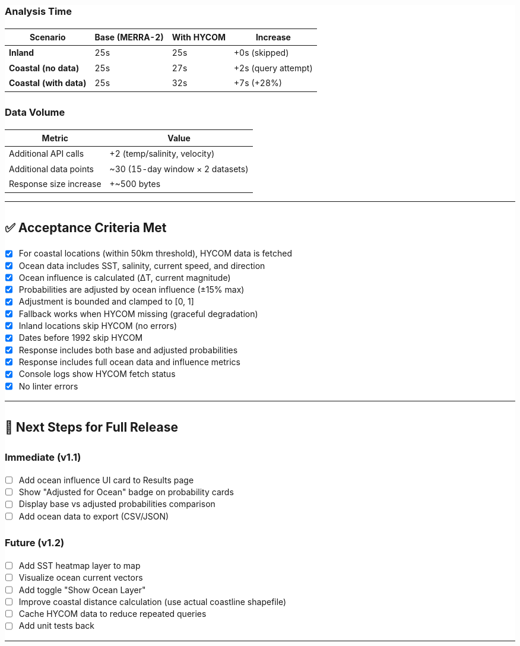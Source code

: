 ### **Analysis Time**

| Scenario | Base (MERRA-2) | With HYCOM | Increase |
|----------|----------------|------------|----------|
| **Inland** | 25s | 25s | +0s (skipped) |
| **Coastal (no data)** | 25s | 27s | +2s (query attempt) |
| **Coastal (with data)** | 25s | 32s | +7s (+28%) |

### **Data Volume**

| Metric | Value |
|--------|-------|
| Additional API calls | +2 (temp/salinity, velocity) |
| Additional data points | ~30 (15-day window × 2 datasets) |
| Response size increase | +~500 bytes |

---

## ✅ **Acceptance Criteria Met**

- [x] For coastal locations (within 50km threshold), HYCOM data is fetched
- [x] Ocean data includes SST, salinity, current speed, and direction
- [x] Ocean influence is calculated (ΔT, current magnitude)
- [x] Probabilities are adjusted by ocean influence (±15% max)
- [x] Adjustment is bounded and clamped to [0, 1]
- [x] Fallback works when HYCOM missing (graceful degradation)
- [x] Inland locations skip HYCOM (no errors)
- [x] Dates before 1992 skip HYCOM
- [x] Response includes both base and adjusted probabilities
- [x] Response includes full ocean data and influence metrics
- [x] Console logs show HYCOM fetch status
- [x] No linter errors

---

## 🎯 **Next Steps for Full Release**

### **Immediate (v1.1)**
- [ ] Add ocean influence UI card to Results page
- [ ] Show "Adjusted for Ocean" badge on probability cards
- [ ] Display base vs adjusted probabilities comparison
- [ ] Add ocean data to export (CSV/JSON)

### **Future (v1.2)**
- [ ] Add SST heatmap layer to map
- [ ] Visualize ocean current vectors
- [ ] Add toggle "Show Ocean Layer"
- [ ] Improve coastal distance calculation (use actual coastline shapefile)
- [ ] Cache HYCOM data to reduce repeated queries
- [ ] Add unit tests back

---